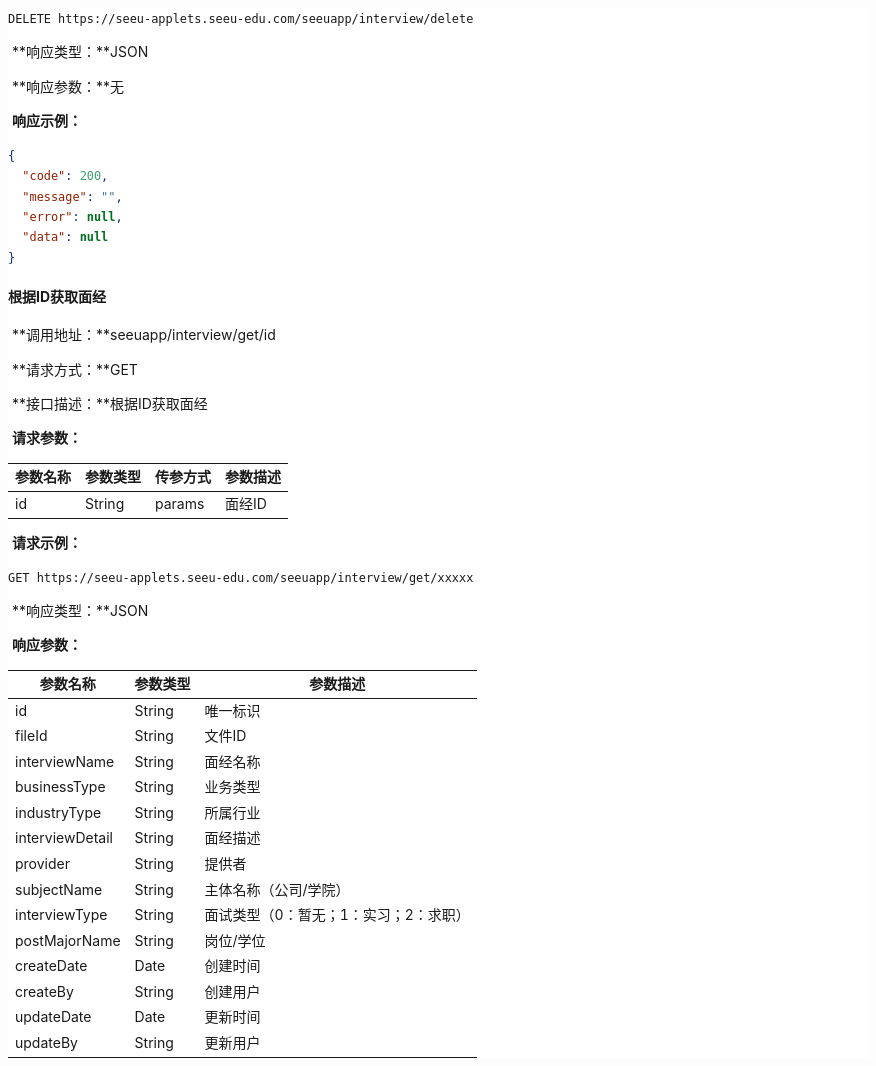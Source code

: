 ```http
DELETE https://seeu-applets.seeu-edu.com/seeuapp/interview/delete
```

​	**响应类型：**JSON

​	**响应参数：**无

​	**响应示例：**

```json
{
  "code": 200,
  "message": "",
  "error": null,
  "data": null
}
```



#### 根据ID获取面经

​	**调用地址：**seeuapp/interview/get/id

​	**请求方式：**GET

​	**接口描述：**根据ID获取面经

​	**请求参数：**

| 参数名称 | 参数类型 | 传参方式 | 参数描述 |
| -------- | -------- | -------- | -------- |
| id       | String   | params   | 面经ID   |

​	**请求示例：**

```http
GET https://seeu-applets.seeu-edu.com/seeuapp/interview/get/xxxxx
```

​	**响应类型：**JSON

​	**响应参数：**

| 参数名称        | 参数类型 | 参数描述                              |
| --------------- | -------- | ------------------------------------- |
| id              | String   | 唯一标识                              |
| fileId          | String   | 文件ID                                |
| interviewName   | String   | 面经名称                              |
| businessType    | String   | 业务类型                              |
| industryType    | String   | 所属行业                              |
| interviewDetail | String   | 面经描述                              |
| provider        | String   | 提供者                                |
| subjectName     | String   | 主体名称（公司/学院）                 |
| interviewType   | String   | 面试类型（0：暂无；1：实习；2：求职） |
| postMajorName   | String   | 岗位/学位                             |
| createDate      | Date     | 创建时间                              |
| createBy        | String   | 创建用户                              |
| updateDate      | Date     | 更新时间                              |
| updateBy        | String   | 更新用户                              |